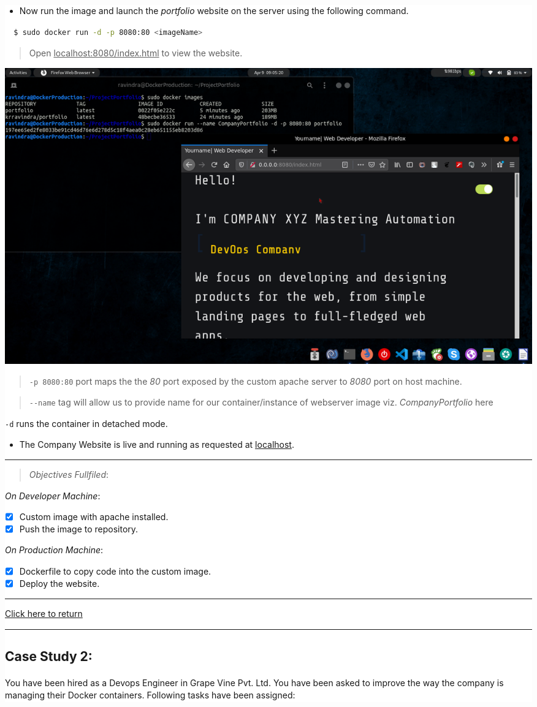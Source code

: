 * Now run the image and launch the _portfolio_ website on the server using the following command.
```bash
  $ sudo docker run -d -p 8080:80 <imageName>
```
> Open <u>localhost:8080/index.html</u> to view the website.

![Image](Tutorial/Image7.png)
 
 > ```-p 8080:80``` port maps the the _80_ port exposed by the custom apache server to _8080_ port on host machine.

 > ```--name``` tag will allow us to provide name for our container/instance of webserver image viz. _CompanyPortfolio_ here

``` -d ``` runs the container in detached mode.

* The Company Website is live and running as requested at [localhost](0.0.0.0:8080/index.html).
  
---  
>_Objectives Fullfiled_:

_On Developer Machine_:
* [x] Custom image with apache installed.
* [x] Push the image to repository.
  
_On Production Machine_:
* [x] Dockerfile to copy code into the custom image.
* [x] Deploy the website.

___

[Click here to return](#INT332-DEVOPS-Virtualization-and-Configuration-Management)

---

## Case Study 2:


You have been hired as a Devops Engineer in Grape Vine Pvt. Ltd. You have been asked to improve the way the company is managing their Docker containers. Following tasks have been assigned:

```